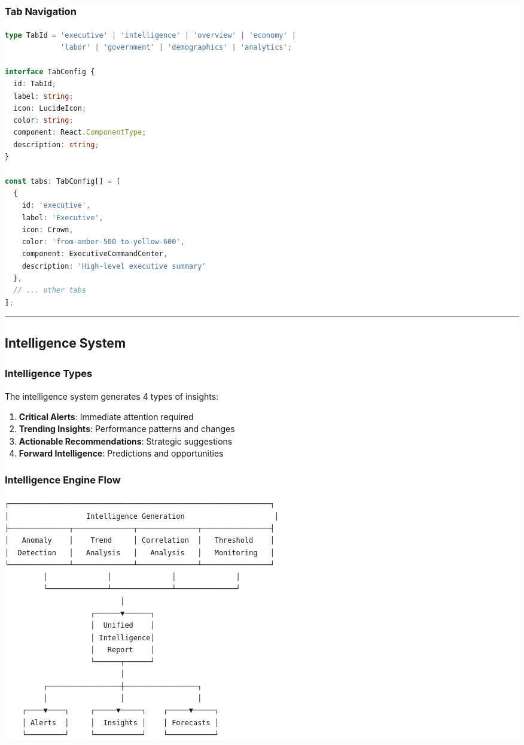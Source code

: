 ### Tab Navigation

```typescript
type TabId = 'executive' | 'intelligence' | 'overview' | 'economy' |
             'labor' | 'government' | 'demographics' | 'analytics';

interface TabConfig {
  id: TabId;
  label: string;
  icon: LucideIcon;
  color: string;
  component: React.ComponentType;
  description: string;
}

const tabs: TabConfig[] = [
  {
    id: 'executive',
    label: 'Executive',
    icon: Crown,
    color: 'from-amber-500 to-yellow-600',
    component: ExecutiveCommandCenter,
    description: 'High-level executive summary'
  },
  // ... other tabs
];
```

---

## Intelligence System

### Intelligence Types

The intelligence system generates 4 types of insights:

1. **Critical Alerts**: Immediate attention required
2. **Trending Insights**: Performance patterns and changes
3. **Actionable Recommendations**: Strategic suggestions
4. **Forward Intelligence**: Predictions and opportunities

### Intelligence Engine Flow

```
┌─────────────────────────────────────────────────────────────┐
│                  Intelligence Generation                     │
├──────────────┬──────────────┬──────────────┬────────────────┤
│   Anomaly    │    Trend     │ Correlation  │   Threshold    │
│  Detection   │   Analysis   │   Analysis   │   Monitoring   │
└──────────────┴──────────────┴──────────────┴────────────────┘
         │              │              │              │
         └──────────────┴──────────────┴──────────────┘
                           │
                    ┌──────▼──────┐
                    │  Unified    │
                    │ Intelligence│
                    │   Report    │
                    └──────┬──────┘
                           │
         ┌─────────────────┼─────────────────┐
         │                 │                 │
    ┌────▼────┐     ┌─────▼─────┐    ┌─────▼─────┐
    │ Alerts  │     │  Insights │    │ Forecasts │
    └─────────┘     └───────────┘    └───────────┘
```